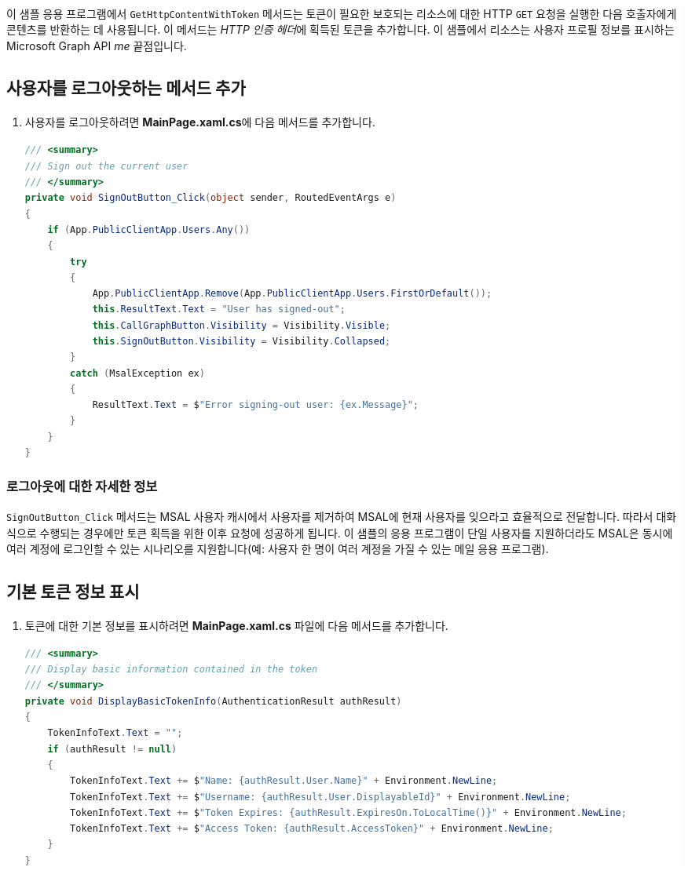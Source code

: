 이 샘플 응용 프로그램에서 `GetHttpContentWithToken` 메서드는 토큰이 필요한 보호되는 리소스에 대한 HTTP `GET` 요청을 실행한 다음 호출자에게 콘텐츠를 반환하는 데 사용됩니다. 이 메서드는 *HTTP 인증 헤더*에 획득된 토큰을 추가합니다. 이 샘플에서 리소스는 사용자 프로필 정보를 표시하는 Microsoft Graph API *me* 끝점입니다.


## <a name="add-a-method-to-sign-out-the-user"></a>사용자를 로그아웃하는 메서드 추가

1. 사용자를 로그아웃하려면 **MainPage.xaml.cs**에 다음 메서드를 추가합니다.

    ```csharp
    /// <summary>
    /// Sign out the current user
    /// </summary>
    private void SignOutButton_Click(object sender, RoutedEventArgs e)
    {
        if (App.PublicClientApp.Users.Any())
        {
            try
            {
                App.PublicClientApp.Remove(App.PublicClientApp.Users.FirstOrDefault());
                this.ResultText.Text = "User has signed-out";
                this.CallGraphButton.Visibility = Visibility.Visible;
                this.SignOutButton.Visibility = Visibility.Collapsed;
            }
            catch (MsalException ex)
            {
                ResultText.Text = $"Error signing-out user: {ex.Message}";
            }
        }
    }
    ```

### <a name="more-info-on-sign-out"></a>로그아웃에 대한 자세한 정보

`SignOutButton_Click` 메서드는 MSAL 사용자 캐시에서 사용자를 제거하여 MSAL에 현재 사용자를 잊으라고 효율적으로 전달합니다. 따라서 대화식으로 수행되는 경우에만 토큰 획득을 위한 이후 요청에 성공하게 됩니다.
이 샘플의 응용 프로그램이 단일 사용자를 지원하더라도 MSAL은 동시에 여러 계정에 로그인할 수 있는 시나리오를 지원합니다(예: 사용자 한 명이 여러 계정을 가질 수 있는 메일 응용 프로그램).

## <a name="display-basic-token-information"></a>기본 토큰 정보 표시

1. 토큰에 대한 기본 정보를 표시하려면 **MainPage.xaml.cs** 파일에 다음 메서드를 추가합니다.

    ```csharp
    /// <summary>
    /// Display basic information contained in the token
    /// </summary>
    private void DisplayBasicTokenInfo(AuthenticationResult authResult)
    {
        TokenInfoText.Text = "";
        if (authResult != null)
        {
            TokenInfoText.Text += $"Name: {authResult.User.Name}" + Environment.NewLine;
            TokenInfoText.Text += $"Username: {authResult.User.DisplayableId}" + Environment.NewLine;
            TokenInfoText.Text += $"Token Expires: {authResult.ExpiresOn.ToLocalTime()}" + Environment.NewLine;
            TokenInfoText.Text += $"Access Token: {authResult.AccessToken}" + Environment.NewLine;
        }
    }
    ```
